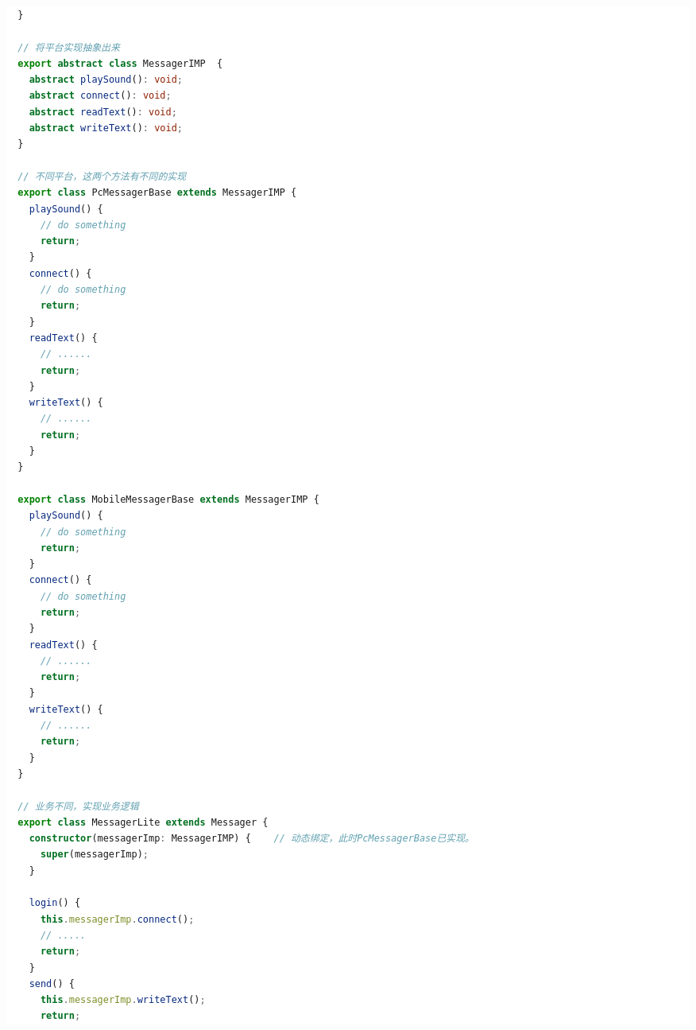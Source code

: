 ```ts
  }
  
  // 将平台实现抽象出来
  export abstract class MessagerIMP  {
    abstract playSound(): void;
    abstract connect(): void;
    abstract readText(): void;
    abstract writeText(): void;
  }
  
  // 不同平台，这两个方法有不同的实现
  export class PcMessagerBase extends MessagerIMP {
    playSound() {
      // do something
      return;
    }
    connect() {
      // do something
      return;
    }
    readText() {
      // ......
      return;
    }
    writeText() {
      // ......
      return;
    }
  }
  
  export class MobileMessagerBase extends MessagerIMP {
    playSound() {
      // do something
      return;
    }
    connect() {
      // do something
      return;
    }
    readText() {
      // ......
      return;
    }
    writeText() {
      // ......
      return;
    }
  }
  
  // 业务不同，实现业务逻辑
  export class MessagerLite extends Messager {
    constructor(messagerImp: MessagerIMP) {    // 动态绑定，此时PcMessagerBase已实现。
      super(messagerImp);
    }
  
    login() {
      this.messagerImp.connect();
      // .....
      return;
    }
    send() {
      this.messagerImp.writeText();
      return;
```